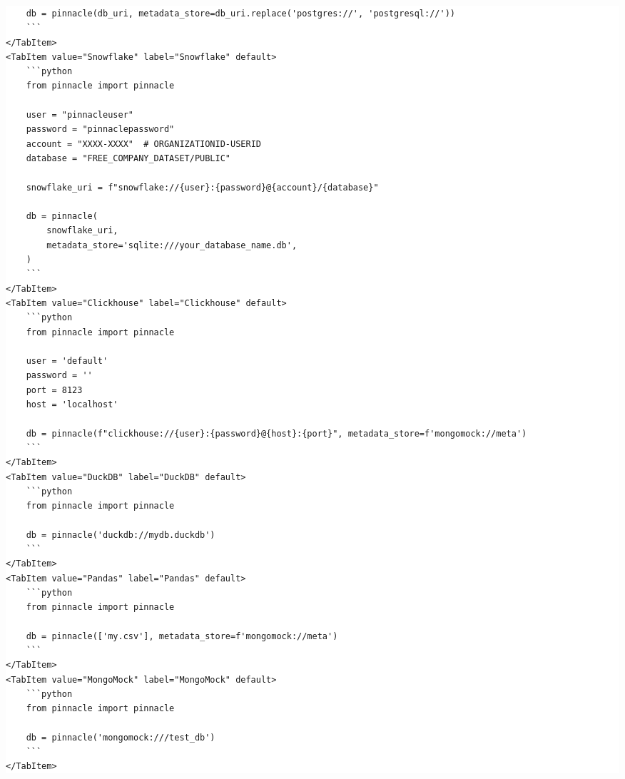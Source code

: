         db = pinnacle(db_uri, metadata_store=db_uri.replace('postgres://', 'postgresql://'))        
        ```
    </TabItem>
    <TabItem value="Snowflake" label="Snowflake" default>
        ```python
        from pinnacle import pinnacle
        
        user = "pinnacleuser"
        password = "pinnaclepassword"
        account = "XXXX-XXXX"  # ORGANIZATIONID-USERID
        database = "FREE_COMPANY_DATASET/PUBLIC"
        
        snowflake_uri = f"snowflake://{user}:{password}@{account}/{database}"
        
        db = pinnacle(
            snowflake_uri, 
            metadata_store='sqlite:///your_database_name.db',
        )        
        ```
    </TabItem>
    <TabItem value="Clickhouse" label="Clickhouse" default>
        ```python
        from pinnacle import pinnacle
        
        user = 'default'
        password = ''
        port = 8123
        host = 'localhost'
        
        db = pinnacle(f"clickhouse://{user}:{password}@{host}:{port}", metadata_store=f'mongomock://meta')        
        ```
    </TabItem>
    <TabItem value="DuckDB" label="DuckDB" default>
        ```python
        from pinnacle import pinnacle
        
        db = pinnacle('duckdb://mydb.duckdb')        
        ```
    </TabItem>
    <TabItem value="Pandas" label="Pandas" default>
        ```python
        from pinnacle import pinnacle
        
        db = pinnacle(['my.csv'], metadata_store=f'mongomock://meta')        
        ```
    </TabItem>
    <TabItem value="MongoMock" label="MongoMock" default>
        ```python
        from pinnacle import pinnacle
        
        db = pinnacle('mongomock:///test_db')        
        ```
    </TabItem>
</Tabs>
